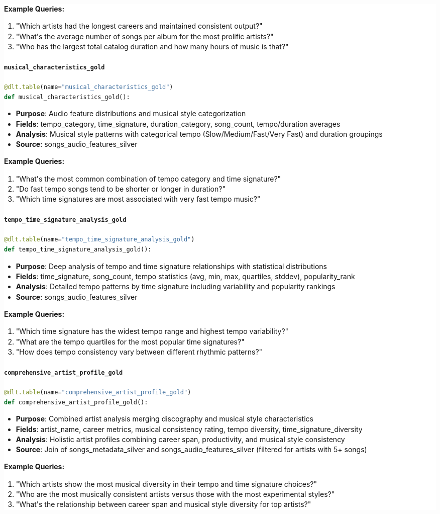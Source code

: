 **Example Queries:**
1. "Which artists had the longest careers and maintained consistent output?"
2. "What's the average number of songs per album for the most prolific artists?"
3. "Who has the largest total catalog duration and how many hours of music is that?"

#### `musical_characteristics_gold`
```python
@dlt.table(name="musical_characteristics_gold")
def musical_characteristics_gold():
```
- **Purpose**: Audio feature distributions and musical style categorization
- **Fields**: tempo_category, time_signature, duration_category, song_count, tempo/duration averages
- **Analysis**: Musical style patterns with categorical tempo (Slow/Medium/Fast/Very Fast) and duration groupings
- **Source**: songs_audio_features_silver

**Example Queries:**
1. "What's the most common combination of tempo category and time signature?"
2. "Do fast tempo songs tend to be shorter or longer in duration?"
3. "Which time signatures are most associated with very fast tempo music?"

#### `tempo_time_signature_analysis_gold`
```python
@dlt.table(name="tempo_time_signature_analysis_gold")
def tempo_time_signature_analysis_gold():
```
- **Purpose**: Deep analysis of tempo and time signature relationships with statistical distributions
- **Fields**: time_signature, song_count, tempo statistics (avg, min, max, quartiles, stddev), popularity_rank
- **Analysis**: Detailed tempo patterns by time signature including variability and popularity rankings
- **Source**: songs_audio_features_silver

**Example Queries:**
1. "Which time signature has the widest tempo range and highest tempo variability?"
2. "What are the tempo quartiles for the most popular time signatures?"
3. "How does tempo consistency vary between different rhythmic patterns?"

#### `comprehensive_artist_profile_gold`
```python
@dlt.table(name="comprehensive_artist_profile_gold")
def comprehensive_artist_profile_gold():
```
- **Purpose**: Combined artist analysis merging discography and musical style characteristics
- **Fields**: artist_name, career metrics, musical consistency rating, tempo diversity, time_signature_diversity
- **Analysis**: Holistic artist profiles combining career span, productivity, and musical style consistency
- **Source**: Join of songs_metadata_silver and songs_audio_features_silver (filtered for artists with 5+ songs)

**Example Queries:**
1. "Which artists show the most musical diversity in their tempo and time signature choices?"
2. "Who are the most musically consistent artists versus those with the most experimental styles?"
3. "What's the relationship between career span and musical style diversity for top artists?"
